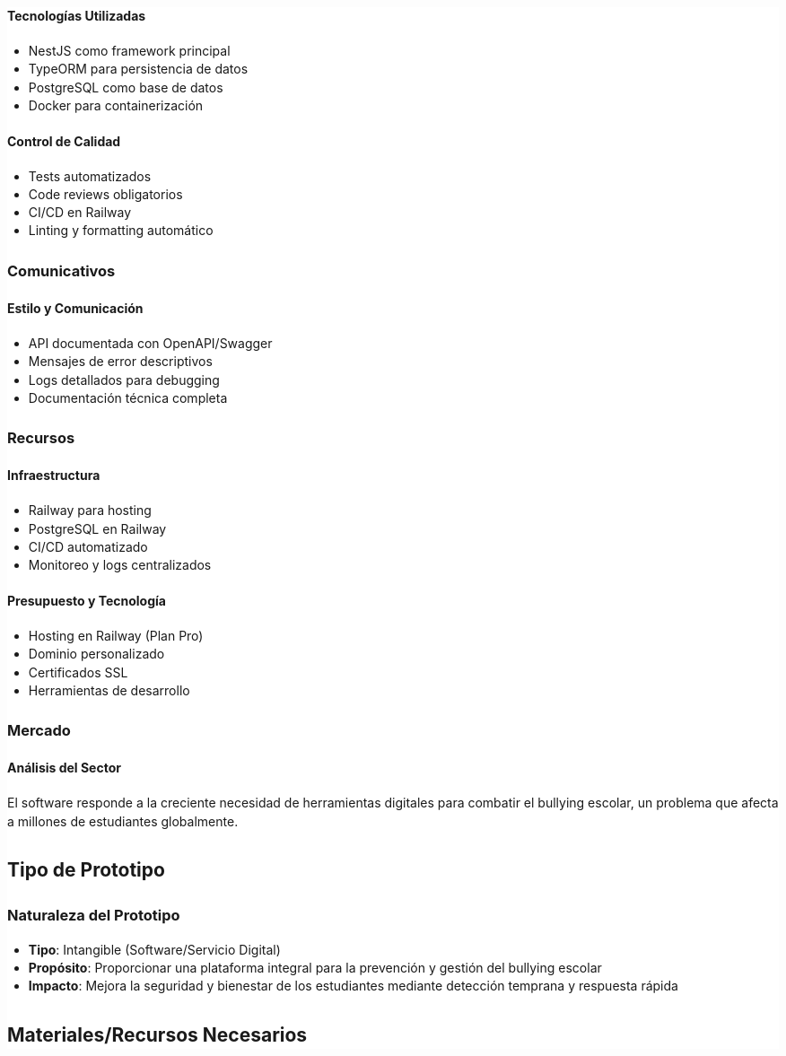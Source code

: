 #### Tecnologías Utilizadas
- NestJS como framework principal
- TypeORM para persistencia de datos
- PostgreSQL como base de datos
- Docker para containerización

#### Control de Calidad
- Tests automatizados
- Code reviews obligatorios
- CI/CD en Railway
- Linting y formatting automático

### Comunicativos

#### Estilo y Comunicación
- API documentada con OpenAPI/Swagger
- Mensajes de error descriptivos
- Logs detallados para debugging
- Documentación técnica completa

### Recursos

#### Infraestructura
- Railway para hosting
- PostgreSQL en Railway
- CI/CD automatizado
- Monitoreo y logs centralizados

#### Presupuesto y Tecnología
- Hosting en Railway (Plan Pro)
- Dominio personalizado
- Certificados SSL
- Herramientas de desarrollo

### Mercado

#### Análisis del Sector
El software responde a la creciente necesidad de herramientas digitales para combatir el bullying escolar, un problema que afecta a millones de estudiantes globalmente.

## Tipo de Prototipo

### Naturaleza del Prototipo
- **Tipo**: Intangible (Software/Servicio Digital)
- **Propósito**: Proporcionar una plataforma integral para la prevención y gestión del bullying escolar
- **Impacto**: Mejora la seguridad y bienestar de los estudiantes mediante detección temprana y respuesta rápida

## Materiales/Recursos Necesarios
